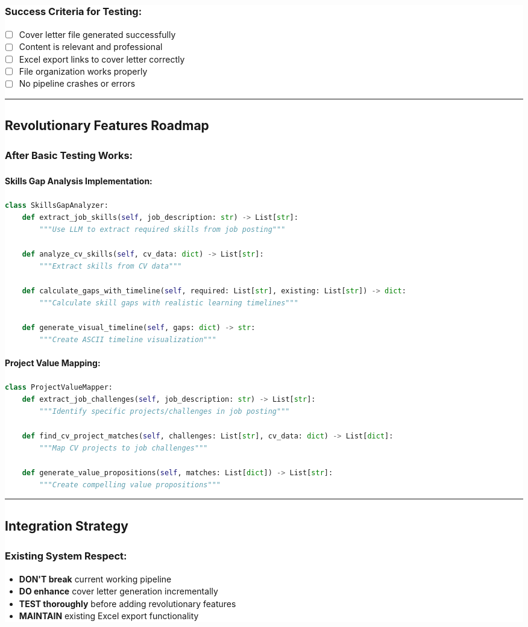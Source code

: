 ### **Success Criteria for Testing:**
- [ ] Cover letter file generated successfully
- [ ] Content is relevant and professional
- [ ] Excel export links to cover letter correctly
- [ ] File organization works properly
- [ ] No pipeline crashes or errors

---

## **Revolutionary Features Roadmap**

### **After Basic Testing Works:**

#### **Skills Gap Analysis Implementation:**
```python
class SkillsGapAnalyzer:
    def extract_job_skills(self, job_description: str) -> List[str]:
        """Use LLM to extract required skills from job posting"""
        
    def analyze_cv_skills(self, cv_data: dict) -> List[str]:
        """Extract skills from CV data"""
        
    def calculate_gaps_with_timeline(self, required: List[str], existing: List[str]) -> dict:
        """Calculate skill gaps with realistic learning timelines"""
        
    def generate_visual_timeline(self, gaps: dict) -> str:
        """Create ASCII timeline visualization"""
```

#### **Project Value Mapping:**
```python
class ProjectValueMapper:
    def extract_job_challenges(self, job_description: str) -> List[str]:
        """Identify specific projects/challenges in job posting"""
        
    def find_cv_project_matches(self, challenges: List[str], cv_data: dict) -> List[dict]:
        """Map CV projects to job challenges"""
        
    def generate_value_propositions(self, matches: List[dict]) -> List[str]:
        """Create compelling value propositions"""
```

---

## **Integration Strategy**

### **Existing System Respect:**
- **DON'T break** current working pipeline
- **DO enhance** cover letter generation incrementally
- **TEST thoroughly** before adding revolutionary features
- **MAINTAIN** existing Excel export functionality
